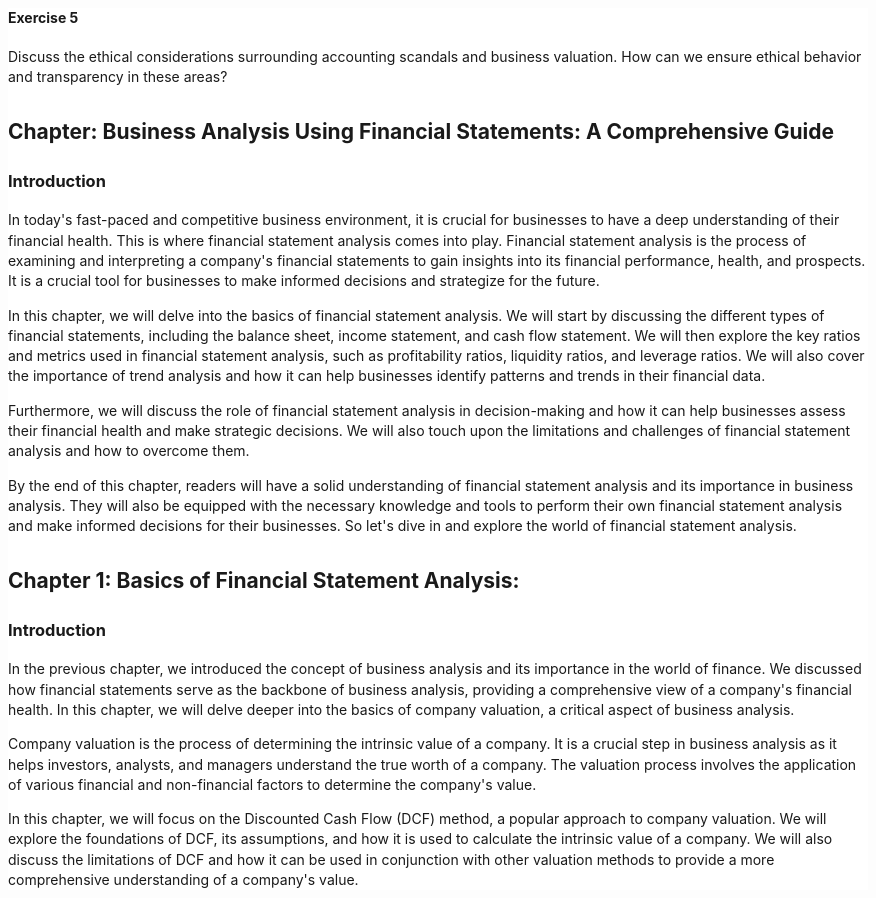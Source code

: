 #### Exercise 5
Discuss the ethical considerations surrounding accounting scandals and business valuation. How can we ensure ethical behavior and transparency in these areas?


## Chapter: Business Analysis Using Financial Statements: A Comprehensive Guide

### Introduction

In today's fast-paced and competitive business environment, it is crucial for businesses to have a deep understanding of their financial health. This is where financial statement analysis comes into play. Financial statement analysis is the process of examining and interpreting a company's financial statements to gain insights into its financial performance, health, and prospects. It is a crucial tool for businesses to make informed decisions and strategize for the future.

In this chapter, we will delve into the basics of financial statement analysis. We will start by discussing the different types of financial statements, including the balance sheet, income statement, and cash flow statement. We will then explore the key ratios and metrics used in financial statement analysis, such as profitability ratios, liquidity ratios, and leverage ratios. We will also cover the importance of trend analysis and how it can help businesses identify patterns and trends in their financial data.

Furthermore, we will discuss the role of financial statement analysis in decision-making and how it can help businesses assess their financial health and make strategic decisions. We will also touch upon the limitations and challenges of financial statement analysis and how to overcome them.

By the end of this chapter, readers will have a solid understanding of financial statement analysis and its importance in business analysis. They will also be equipped with the necessary knowledge and tools to perform their own financial statement analysis and make informed decisions for their businesses. So let's dive in and explore the world of financial statement analysis.


## Chapter 1: Basics of Financial Statement Analysis:




### Introduction

In the previous chapter, we introduced the concept of business analysis and its importance in the world of finance. We discussed how financial statements serve as the backbone of business analysis, providing a comprehensive view of a company's financial health. In this chapter, we will delve deeper into the basics of company valuation, a critical aspect of business analysis.

Company valuation is the process of determining the intrinsic value of a company. It is a crucial step in business analysis as it helps investors, analysts, and managers understand the true worth of a company. The valuation process involves the application of various financial and non-financial factors to determine the company's value.

In this chapter, we will focus on the Discounted Cash Flow (DCF) method, a popular approach to company valuation. We will explore the foundations of DCF, its assumptions, and how it is used to calculate the intrinsic value of a company. We will also discuss the limitations of DCF and how it can be used in conjunction with other valuation methods to provide a more comprehensive understanding of a company's value.
